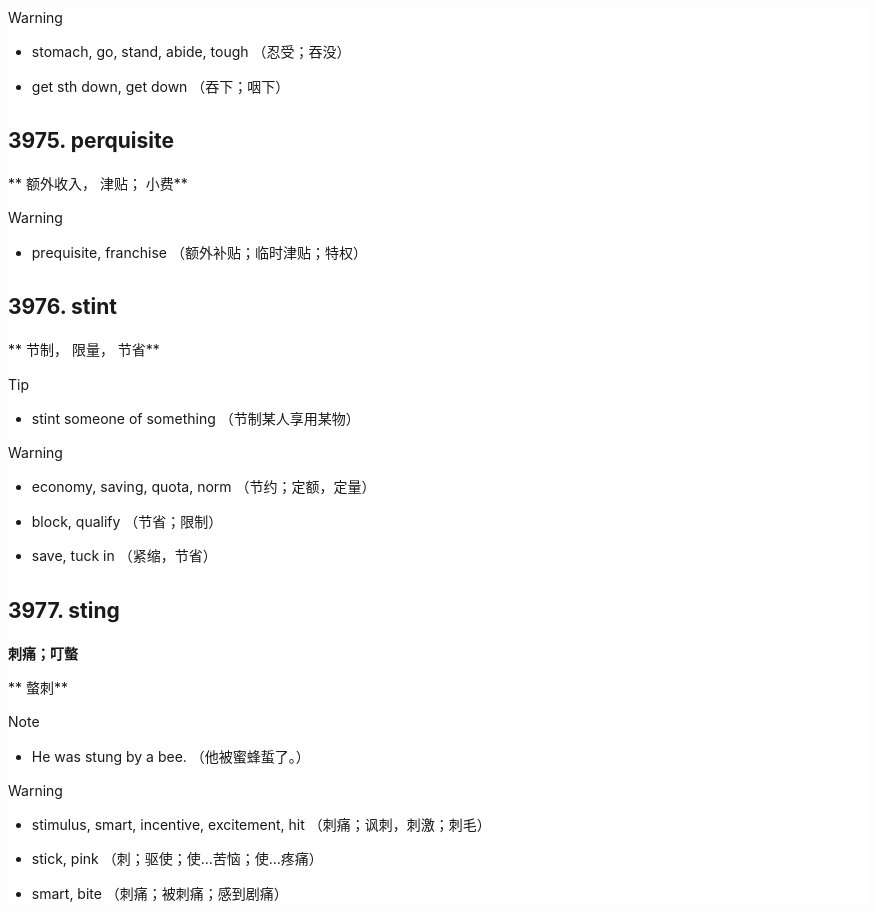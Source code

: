 > [!WARNING]
>
> - stomach, go, stand, abide, tough （忍受；吞没）
>
> - get sth down, get down （吞下；咽下）
>

## 3975. perquisite

** 额外收入， 津贴； 小费**

> [!WARNING]
>
> - prequisite, franchise （额外补贴；临时津贴；特权）
>

## 3976. stint

** 节制， 限量， 节省**

> [!TIP]
>
> - stint someone of something （节制某人享用某物）
>

> [!WARNING]
>
> - economy, saving, quota, norm （节约；定额，定量）
>
> - block, qualify （节省；限制）
>
> - save, tuck in （紧缩，节省）
>

## 3977. sting

**刺痛；叮螫**

** 螫刺**

> [!NOTE]
>
> - He was stung by a bee. （他被蜜蜂蜇了。）
>

> [!WARNING]
>
> - stimulus, smart, incentive, excitement, hit （刺痛；讽刺，刺激；刺毛）
>
> - stick, pink （刺；驱使；使…苦恼；使…疼痛）
>
> - smart, bite （刺痛；被刺痛；感到剧痛）
>
